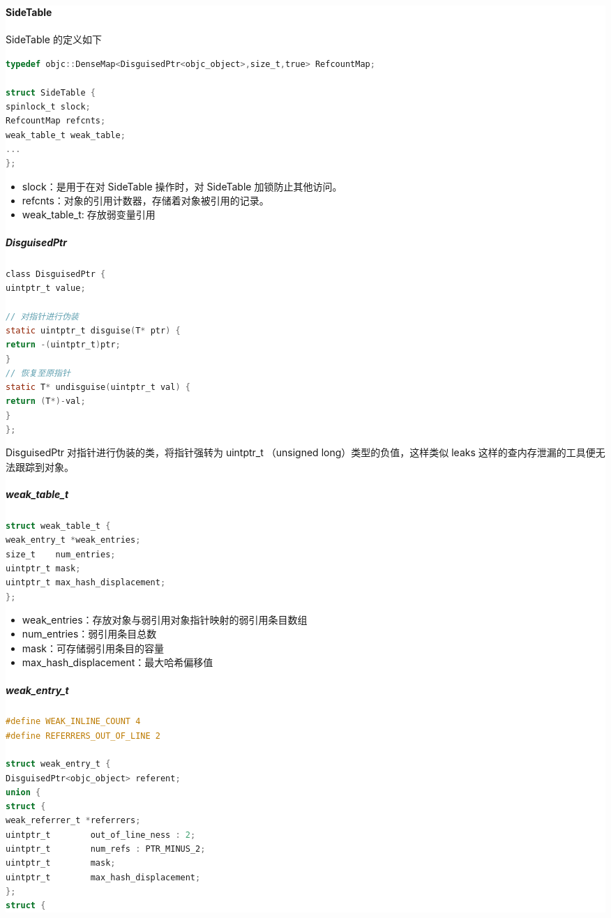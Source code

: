 #### SideTable
SideTable 的定义如下
```Objective-C
typedef objc::DenseMap<DisguisedPtr<objc_object>,size_t,true> RefcountMap;

struct SideTable {
spinlock_t slock;
RefcountMap refcnts;
weak_table_t weak_table;
...
};
```
- slock：是用于在对 SideTable 操作时，对 SideTable 加锁防止其他访问。
- refcnts：对象的引用计数器，存储着对象被引用的记录。
- weak_table_t: 存放弱变量引用

##### DisguisedPtr
```Objective-C
class DisguisedPtr {
uintptr_t value;

// 对指针进行伪装
static uintptr_t disguise(T* ptr) {
return -(uintptr_t)ptr;
}
// 恢复至原指针
static T* undisguise(uintptr_t val) {
return (T*)-val;
}
};

```
DisguisedPtr 对指针进行伪装的类，将指针强转为 uintptr_t （unsigned long）类型的负值，这样类似 leaks 这样的查内存泄漏的工具便无法跟踪到对象。

##### weak_table_t
```Objective-C
struct weak_table_t {
weak_entry_t *weak_entries;
size_t    num_entries;
uintptr_t mask;
uintptr_t max_hash_displacement;
};
```
- weak_entries：存放对象与弱引用对象指针映射的弱引用条目数组
- num_entries：弱引用条目总数
- mask：可存储弱引用条目的容量
- max_hash_displacement：最大哈希偏移值

##### weak_entry_t
```Objective-C
#define WEAK_INLINE_COUNT 4
#define REFERRERS_OUT_OF_LINE 2

struct weak_entry_t {
DisguisedPtr<objc_object> referent;
union {
struct {
weak_referrer_t *referrers;
uintptr_t        out_of_line_ness : 2;
uintptr_t        num_refs : PTR_MINUS_2;
uintptr_t        mask;
uintptr_t        max_hash_displacement;
};
struct {

```